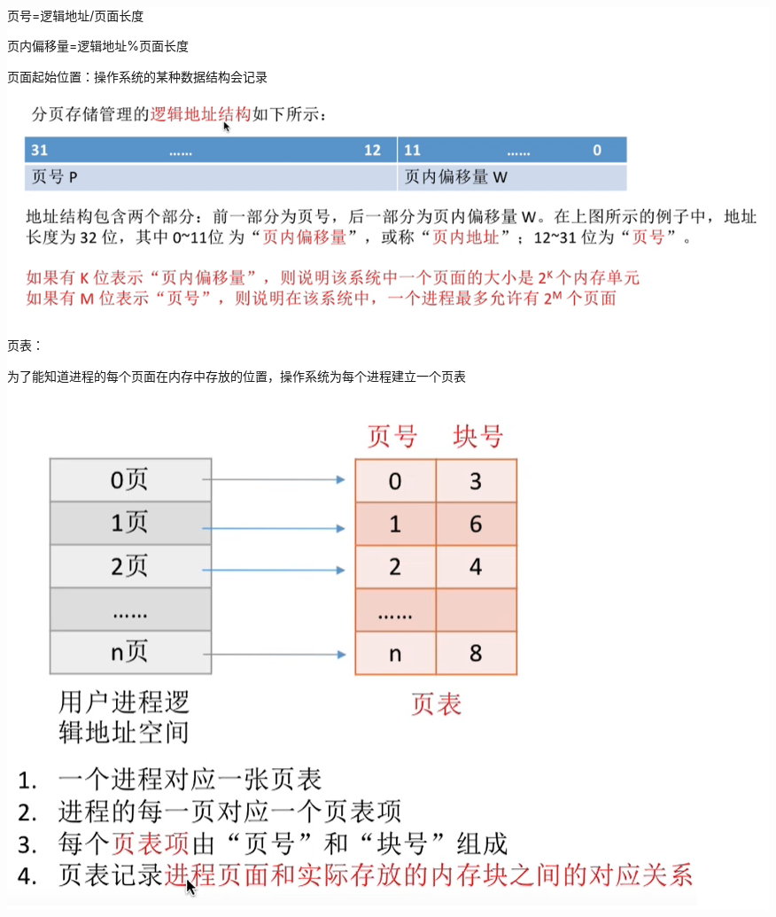 页号=逻辑地址/页面长度

页内偏移量=逻辑地址%页面长度

页面起始位置：操作系统的某种数据结构会记录

![image-20191209104254050](%E6%93%8D%E4%BD%9C%E7%B3%BB%E7%BB%9F%E5%AD%A6%E4%B9%A0.assets/image-20191209104254050.png)

页表：

为了能知道进程的每个页面在内存中存放的位置，操作系统为每个进程建立一个页表

![image-20191209104424279](%E6%93%8D%E4%BD%9C%E7%B3%BB%E7%BB%9F%E5%AD%A6%E4%B9%A0.assets/image-20191209104424279.png)
